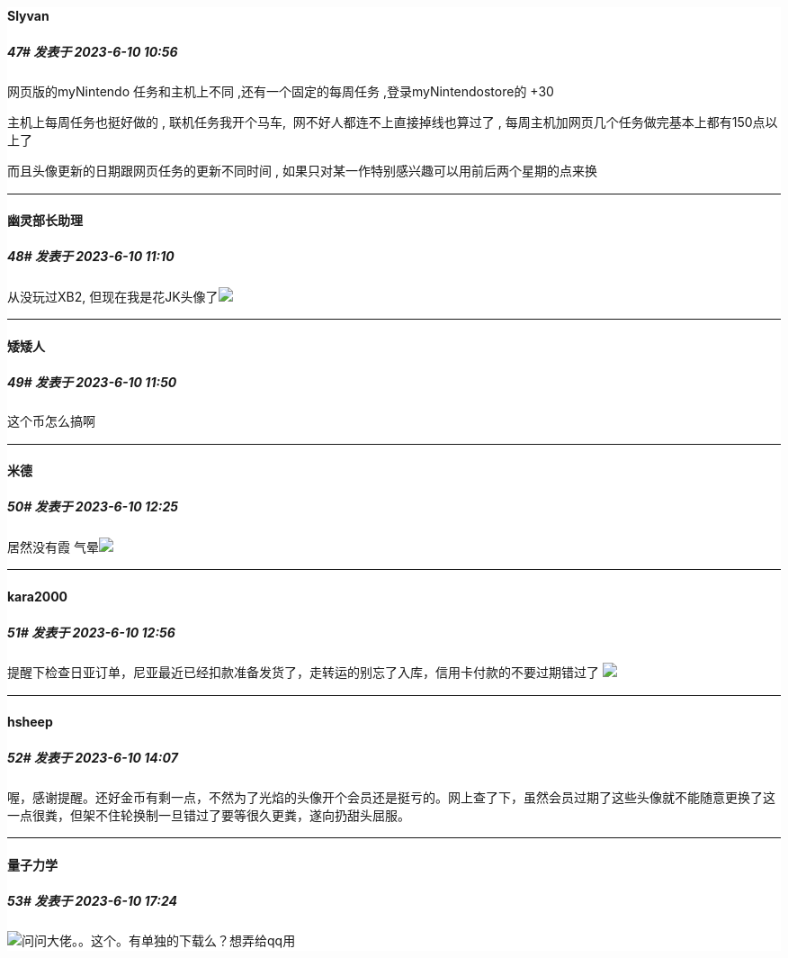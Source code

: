 ####  Slyvan  
##### 47#       发表于 2023-6-10 10:56

网页版的myNintendo 任务和主机上不同 ,还有一个固定的每周任务 ,登录myNintendostore的 +30

主机上每周任务也挺好做的 , 联机任务我开个马车,  网不好人都连不上直接掉线也算过了 , 每周主机加网页几个任务做完基本上都有150点以上了

而且头像更新的日期跟网页任务的更新不同时间 , 如果只对某一作特别感兴趣可以用前后两个星期的点来换

*****

####  幽灵部长助理  
##### 48#       发表于 2023-6-10 11:10

从没玩过XB2, 但现在我是花JK头像了<img src="https://static.saraba1st.com/image/smiley/face2017/072.png" referrerpolicy="no-referrer">

*****

####  矮矮人  
##### 49#       发表于 2023-6-10 11:50

这个币怎么搞啊

*****

####  米德  
##### 50#       发表于 2023-6-10 12:25

居然没有霞 气晕<img src="https://static.saraba1st.com/image/smiley/face2017/022.png" referrerpolicy="no-referrer">

*****

####  kara2000  
##### 51#       发表于 2023-6-10 12:56

提醒下检查日亚订单，尼亚最近已经扣款准备发货了，走转运的别忘了入库，信用卡付款的不要过期错过了
<img src="https://static.saraba1st.com/image/smiley/face2017/043.png" referrerpolicy="no-referrer">

*****

####  hsheep  
##### 52#       发表于 2023-6-10 14:07

喔，感谢提醒。还好金币有剩一点，不然为了光焰的头像开个会员还是挺亏的。网上查了下，虽然会员过期了这些头像就不能随意更换了这一点很粪，但架不住轮换制一旦错过了要等很久更粪，遂向扔甜头屈服。

*****

####  量子力学  
##### 53#       发表于 2023-6-10 17:24

<img src="https://static.saraba1st.com/image/smiley/face2017/152.png" referrerpolicy="no-referrer">问问大佬。。这个。有单独的下载么？想弄给qq用
